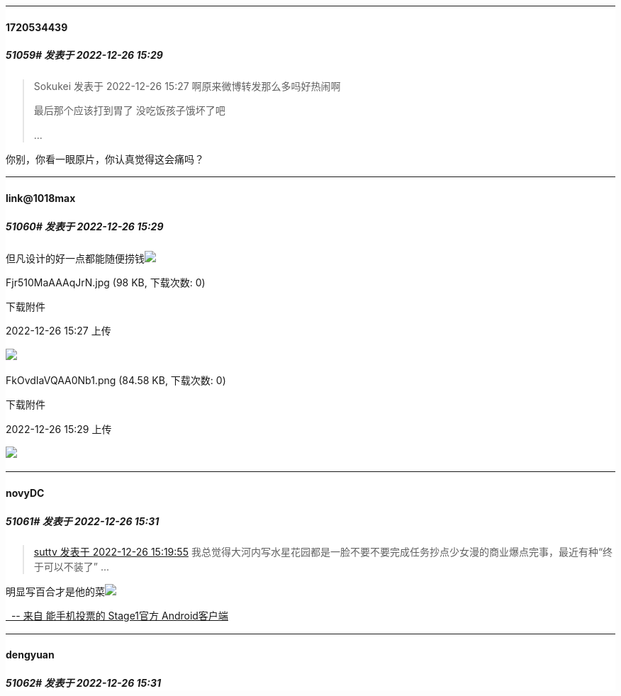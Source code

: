 *****

####  1720534439  
##### 51059#       发表于 2022-12-26 15:29

<blockquote>Sokukei 发表于 2022-12-26 15:27
啊原来微博转发那么多吗好热闹啊

最后那个应该打到胃了 没吃饭孩子饿坏了吧

 ...</blockquote>
你别，你看一眼原片，你认真觉得这会痛吗？

*****

####  link@1018max  
##### 51060#       发表于 2022-12-26 15:29

但凡设计的好一点都能随便捞钱<img src="https://static.saraba1st.com/image/smiley/face2017/068.png" referrerpolicy="no-referrer">

Fjr510MaAAAqJrN.jpg
(98 KB, 下载次数: 0)

下载附件

2022-12-26 15:27 上传

<img src="https://img.saraba1st.com/forum/202212/26/152746noff0059uq0eutc9.jpg" referrerpolicy="no-referrer">

FkOvdIaVQAA0Nb1.png
(84.58 KB, 下载次数: 0)

下载附件

2022-12-26 15:29 上传

<img src="https://img.saraba1st.com/forum/202212/26/152917xruauggyuiermc5s.png" referrerpolicy="no-referrer">



*****

####  novyDC  
##### 51061#       发表于 2022-12-26 15:31

<blockquote><a href="httphttps://bbs.saraba1st.com/2b/forum.php?mod=redirect&amp;goto=findpost&amp;pid=59094875&amp;ptid=2106254" target="_blank">suttv 发表于 2022-12-26 15:19:55</a>
我总觉得大河内写水星花园都是一脸不要不要完成任务抄点少女漫的商业爆点完事，最近有种“终于可以不装了” ...</blockquote>明显写百合才是他的菜<img src="https://static.saraba1st.com/image/smiley/face2017/053.png" referrerpolicy="no-referrer">

[  -- 来自 能手机投票的 Stage1官方 Android客户端](https://www.coolapk.com/apk/140634)

*****

####  dengyuan  
##### 51062#       发表于 2022-12-26 15:31
